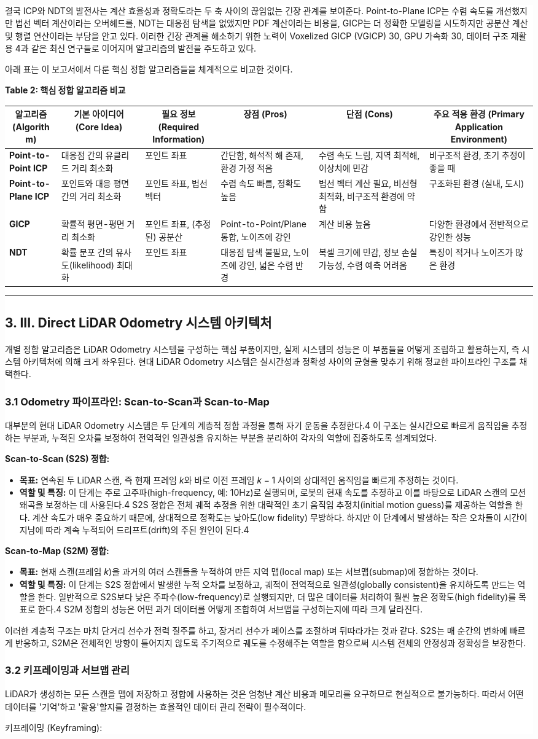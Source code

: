 결국 ICP와 NDT의 발전사는 계산 효율성과 정확도라는 두 축 사이의 끊임없는 긴장 관계를 보여준다. Point-to-Plane ICP는 수렴 속도를 개선했지만 법선 벡터 계산이라는 오버헤드를, NDT는 대응점 탐색을 없앴지만 PDF 계산이라는 비용을, GICP는 더 정확한 모델링을 시도하지만 공분산 계산 및 행렬 연산이라는 부담을 안고 있다. 이러한 긴장 관계를 해소하기 위한 노력이 Voxelized GICP (VGICP) 30, GPU 가속화 30, 데이터 구조 재활용 4과 같은 최신 연구들로 이어지며 알고리즘의 발전을 주도하고 있다.

아래 표는 이 보고서에서 다룬 핵심 정합 알고리즘들을 체계적으로 비교한 것이다.

**Table 2: 핵심 정합 알고리즘 비교**

| 알고리즘 (Algorithm)   | 기본 아이디어 (Core Idea)                | 필요 정보 (Required Information) | 장점 (Pros)                                       | 단점 (Cons)                                              | 주요 적용 환경 (Primary Application Environment) |
| ---------------------- | ---------------------------------------- | -------------------------------- | ------------------------------------------------- | -------------------------------------------------------- | ------------------------------------------------ |
| **Point-to-Point ICP** | 대응점 간의 유클리드 거리 최소화         | 포인트 좌표                      | 간단함, 해석적 해 존재, 환경 가정 적음            | 수렴 속도 느림, 지역 최적해, 이상치에 민감               | 비구조적 환경, 초기 추정이 좋을 때               |
| **Point-to-Plane ICP** | 포인트와 대응 평면 간의 거리 최소화      | 포인트 좌표, 법선 벡터           | 수렴 속도 빠름, 정확도 높음                       | 법선 벡터 계산 필요, 비선형 최적화, 비구조적 환경에 약함 | 구조화된 환경 (실내, 도시)                       |
| **GICP**               | 확률적 평면-평면 거리 최소화             | 포인트 좌표, (추정된) 공분산     | Point-to-Point/Plane 통합, 노이즈에 강인          | 계산 비용 높음                                           | 다양한 환경에서 전반적으로 강인한 성능           |
| **NDT**                | 확률 분포 간의 유사도(likelihood) 최대화 | 포인트 좌표                      | 대응점 탐색 불필요, 노이즈에 강인, 넓은 수렴 반경 | 복셀 크기에 민감, 정보 손실 가능성, 수렴 예측 어려움     | 특징이 적거나 노이즈가 많은 환경                 |

------

## 3. III. Direct LiDAR Odometry 시스템 아키텍처

개별 정합 알고리즘은 LiDAR Odometry 시스템을 구성하는 핵심 부품이지만, 실제 시스템의 성능은 이 부품들을 어떻게 조립하고 활용하는지, 즉 시스템 아키텍처에 의해 크게 좌우된다. 현대 LiDAR Odometry 시스템은 실시간성과 정확성 사이의 균형을 맞추기 위해 정교한 파이프라인 구조를 채택한다.

### 3.1  Odometry 파이프라인: Scan-to-Scan과 Scan-to-Map

대부분의 현대 LiDAR Odometry 시스템은 두 단계의 계층적 정합 과정을 통해 자기 운동을 추정한다.4 이 구조는 실시간으로 빠르게 움직임을 추정하는 부분과, 누적된 오차를 보정하여 전역적인 일관성을 유지하는 부분을 분리하여 각자의 역할에 집중하도록 설계되었다.

**Scan-to-Scan (S2S) 정합:**

- **목표:** 연속된 두 LiDAR 스캔, 즉 현재 프레임 $k$와 바로 이전 프레임 $k-1$ 사이의 상대적인 움직임을 빠르게 추정하는 것이다.
- **역할 및 특징:** 이 단계는 주로 고주파(high-frequency, 예: 10Hz)로 실행되며, 로봇의 현재 속도를 추정하고 이를 바탕으로 LiDAR 스캔의 모션 왜곡을 보정하는 데 사용된다.4 S2S 정합은 전체 궤적 추정을 위한 대략적인 초기 움직임 추정치(initial motion guess)를 제공하는 역할을 한다. 계산 속도가 매우 중요하기 때문에, 상대적으로 정확도는 낮아도(low fidelity) 무방하다. 하지만 이 단계에서 발생하는 작은 오차들이 시간이 지남에 따라 계속 누적되어 드리프트(drift)의 주된 원인이 된다.4

**Scan-to-Map (S2M) 정합:**

- **목표:** 현재 스캔(프레임 $k$)을 과거의 여러 스캔들을 누적하여 만든 지역 맵(local map) 또는 서브맵(submap)에 정합하는 것이다.
- **역할 및 특징:** 이 단계는 S2S 정합에서 발생한 누적 오차를 보정하고, 궤적이 전역적으로 일관성(globally consistent)을 유지하도록 만드는 역할을 한다. 일반적으로 S2S보다 낮은 주파수(low-frequency)로 실행되지만, 더 많은 데이터를 처리하여 훨씬 높은 정확도(high fidelity)를 목표로 한다.4 S2M 정합의 성능은 어떤 과거 데이터를 어떻게 조합하여 서브맵을 구성하는지에 따라 크게 달라진다.

이러한 계층적 구조는 마치 단거리 선수가 전력 질주를 하고, 장거리 선수가 페이스를 조절하며 뒤따라가는 것과 같다. S2S는 매 순간의 변화에 빠르게 반응하고, S2M은 전체적인 방향이 틀어지지 않도록 주기적으로 궤도를 수정해주는 역할을 함으로써 시스템 전체의 안정성과 정확성을 보장한다.

### 3.2  키프레이밍과 서브맵 관리

LiDAR가 생성하는 모든 스캔을 맵에 저장하고 정합에 사용하는 것은 엄청난 계산 비용과 메모리를 요구하므로 현실적으로 불가능하다. 따라서 어떤 데이터를 '기억'하고 '활용'할지를 결정하는 효율적인 데이터 관리 전략이 필수적이다.

키프레이밍 (Keyframing):
